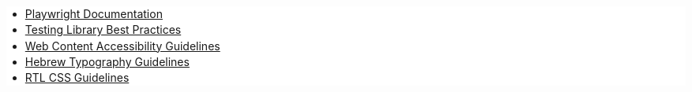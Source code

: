 - [Playwright Documentation](https://playwright.dev/docs/intro)
- [Testing Library Best Practices](https://testing-library.com/docs/guiding-principles)
- [Web Content Accessibility Guidelines](https://www.w3.org/WAI/WCAG21/quickref/)
- [Hebrew Typography Guidelines](https://hebrew-typography.com/)
- [RTL CSS Guidelines](https://rtlcss.com/)